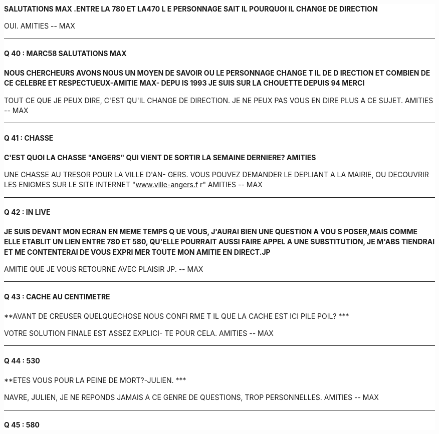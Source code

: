 **SALUTATIONS MAX .ENTRE LA 780 ET LA470 L E PERSONNAGE SAIT IL POURQUOI IL CHANGE  DE DIRECTION**

OUI. AMITIES -- MAX

---

#### Q 40 : MARC58 SALUTATIONS MAX

**NOUS CHERCHEURS AVONS NOUS UN MOYEN DE   SAVOIR OU LE
PERSONNAGE CHANGE T IL DE D IRECTION                ET COMBIEN DE CE
CELEBRE ET RESPECTUEUX-AMITIE MAX- DEPU IS 1993   JE SUIS SUR LA
CHOUETTE DEPUIS  94    MERCI**

TOUT CE QUE JE PEUX DIRE, C'EST QU'IL CHANGE DE DIRECTION. JE NE PEUX PAS VOUS EN DIRE PLUS A CE SUJET. AMITIES -- MAX

---

#### Q 41 : CHASSE

**C'EST QUOI LA CHASSE "ANGERS" QUI VIENT  DE SORTIR LA SEMAINE DERNIERE? AMITIES**

UNE CHASSE AU TRESOR POUR LA VILLE D'AN- GERS. VOUS
POUVEZ DEMANDER LE DEPLIANT A LA MAIRIE, OU DECOUVRIR LES ENIGMES SUR LE
 SITE INTERNET "www.ville-angers.f r" AMITIES -- MAX

---

#### Q 42 : IN LIVE

**JE SUIS DEVANT MON ECRAN EN MEME TEMPS Q UE VOUS,
J'AURAI BIEN UNE QUESTION A VOU S POSER,MAIS COMME ELLE ETABLIT UN LIEN
 ENTRE 780 ET 580, QU'ELLE POURRAIT AUSSI FAIRE APPEL A UNE
SUBSTITUTION, JE M'ABS TIENDRAI ET ME CONTENTERAI DE VOUS EXPRI MER
TOUTE MON AMITIE EN DIRECT.JP**

AMITIE QUE JE VOUS RETOURNE AVEC PLAISIR JP. -- MAX

---

#### Q 43 : CACHE AU CENTIMETRE

**AVANT DE CREUSER QUELQUECHOSE NOUS CONFI RME T IL QUE LA CACHE EST ICI PILE POIL? ***

VOTRE SOLUTION FINALE EST ASSEZ EXPLICI- TE POUR CELA. AMITIES -- MAX

---

#### Q 44 : 530

**ETES VOUS POUR LA PEINE DE MORT?-JULIEN. ***

NAVRE, JULIEN, JE NE REPONDS JAMAIS A CE GENRE DE QUESTIONS, TROP PERSONNELLES. AMITIES -- MAX

---

#### Q 45 : 580
